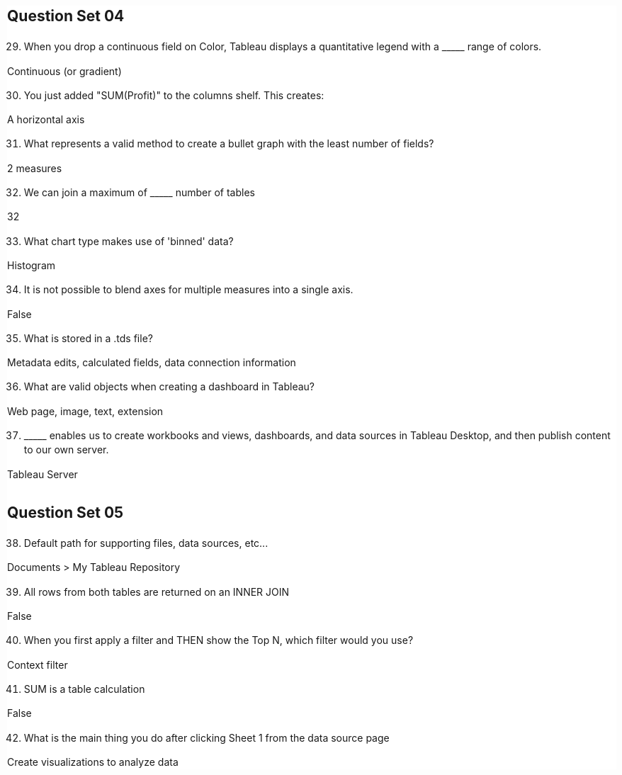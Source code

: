 ## Question Set 04

29. When you drop a continuous field on Color, Tableau displays a quantitative legend with a _____ range of colors.

Continuous (or gradient)

30. You just added "SUM(Profit)" to the columns shelf. This creates:

A horizontal axis

31. What represents a valid method to create a bullet graph with the least number of fields?

2 measures

32. We can join a maximum of _____ number of tables

32

33. What chart type makes use of 'binned' data?

Histogram

34. It is not possible to blend axes for multiple measures into a single axis.

False

35. What is stored in a .tds file?

Metadata edits, calculated fields, data connection information

36. What are valid objects when creating a dashboard in Tableau?

Web page, image, text, extension

37. _____ enables us to create workbooks and views, dashboards, and data sources in Tableau Desktop, and then publish content to our own server.

Tableau Server

## Question Set 05

38. Default path for supporting files, data sources, etc...

Documents > My Tableau Repository

39. All rows from both tables are returned on an INNER JOIN

False

40. When you first apply a filter and THEN show the Top N, which filter would you use?

Context filter

41. SUM is a table calculation

False

42. What is the main thing you do after clicking Sheet 1 from the data source page

Create visualizations to analyze data
